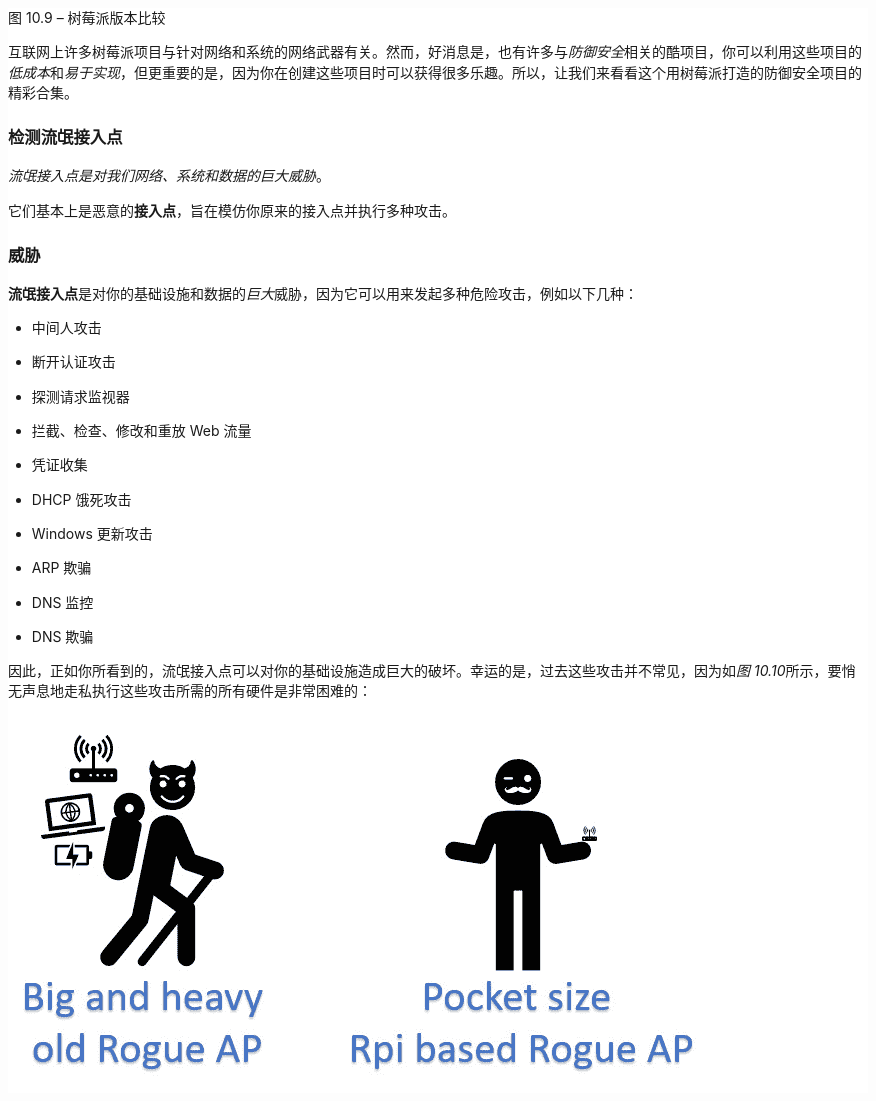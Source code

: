 图 10.9 – 树莓派版本比较

互联网上许多树莓派项目与针对网络和系统的网络武器有关。然而，好消息是，也有许多与*防御安全*相关的酷项目，你可以利用这些项目的*低成本*和*易于实现*，但更重要的是，因为你在创建这些项目时可以获得很多乐趣。所以，让我们来看看这个用树莓派打造的防御安全项目的精彩合集。

### 检测流氓接入点

*流氓接入点是对我们网络、系统和数据的巨大威胁*。

它们基本上是恶意的**接入点**，旨在模仿你原来的接入点并执行多种攻击。

### 威胁

**流氓接入点**是对你的基础设施和数据的*巨大*威胁，因为它可以用来发起多种危险攻击，例如以下几种：

+   中间人攻击

+   断开认证攻击

+   探测请求监视器

+   拦截、检查、修改和重放 Web 流量

+   凭证收集

+   DHCP 饿死攻击

+   Windows 更新攻击

+   ARP 欺骗

+   DNS 监控

+   DNS 欺骗

因此，正如你所看到的，流氓接入点可以对你的基础设施造成巨大的破坏。幸运的是，过去这些攻击并不常见，因为如*图 10.10*所示，要悄无声息地走私执行这些攻击所需的所有硬件是非常困难的：

![图 10.10 – 老式和新型流氓接入点比较](img/Figure_10.10_B16290.jpg)
